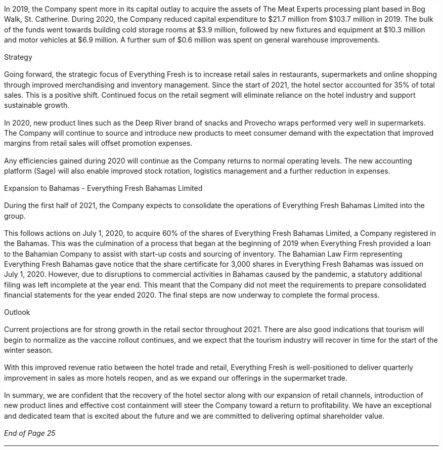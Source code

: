 In 2019, the Company spent more in its capital outlay to acquire the assets of The Meat Experts processing plant based in Bog Walk, St. Catherine. During 2020, the Company reduced capital expenditure to $21.7 million from $103.7 million in 2019. The bulk of the funds went towards building cold storage rooms at $3.9 million, followed by new fixtures and equipment at $10.3 million and motor vehicles at $6.9 million. A further sum of $0.6 million was spent on general warehouse improvements.

Strategy

Going forward, the strategic focus of Everything Fresh is to increase retail sales in restaurants, supermarkets and online shopping through improved merchandising and inventory management. Since the start of 2021, the hotel sector accounted for 35% of total sales. This is a positive shift. Continued focus on the retail segment will eliminate reliance on the hotel industry and support sustainable growth.

In 2020, new product lines such as the Deep River brand of snacks and Provecho wraps performed very well in supermarkets. The Company will continue to source and introduce new products to meet consumer demand with the expectation that improved margins from retail sales will offset promotion expenses.

Any efficiencies gained during 2020 will continue as the Company returns to normal operating levels. The new accounting platform (Sage) will also enable improved stock rotation, logistics management and a further reduction in expenses.

Expansion to Bahamas - Everything Fresh Bahamas Limited

During the first half of 2021, the Company expects to consolidate the operations of Everything Fresh Bahamas Limited into the group.

This follows actions on July 1, 2020, to acquire 60% of the shares of Everything Fresh Bahamas Limited, a Company registered in the Bahamas. This was the culmination of a process that began at the beginning of 2019 when Everything Fresh provided a loan to the Bahamian Company to assist with start-up costs and sourcing of inventory. The Bahamian Law Firm representing Everything Fresh Bahamas gave notice that the share certificate for 3,000 shares in Everything Fresh Bahamas was issued on July 1, 2020. However, due to disruptions to commercial activities in Bahamas caused by the pandemic, a statutory additional filing was left incomplete at the year end. This meant that the Company did not meet the requirements to prepare consolidated financial statements for the year ended 2020. The final steps are now underway to complete the formal process.

Outlook

Current projections are for strong growth in the retail sector throughout 2021. There are also good indications that tourism will begin to normalize as the vaccine rollout continues, and we expect that the tourism industry will recover in time for the start of the winter season.

With this improved revenue ratio between the hotel trade and retail, Everything Fresh is well-positioned to deliver quarterly improvement in sales as more hotels reopen, and as we expand our offerings in the supermarket trade.

In summary, we are confident that the recovery of the hotel sector along with our expansion of retail channels, introduction of new product lines and effective cost containment will steer the Company toward a return to profitability. We have an exceptional and dedicated team that is excited about the future and we are committed to delivering optimal shareholder value.

*End of Page 25*

---
